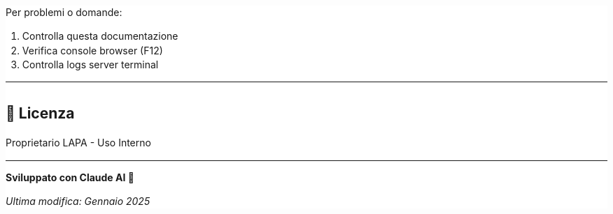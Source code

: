 Per problemi o domande:
1. Controlla questa documentazione
2. Verifica console browser (F12)
3. Controlla logs server terminal

---

## 📄 Licenza

Proprietario LAPA - Uso Interno

---

**Sviluppato con Claude AI 🤖**

*Ultima modifica: Gennaio 2025*
